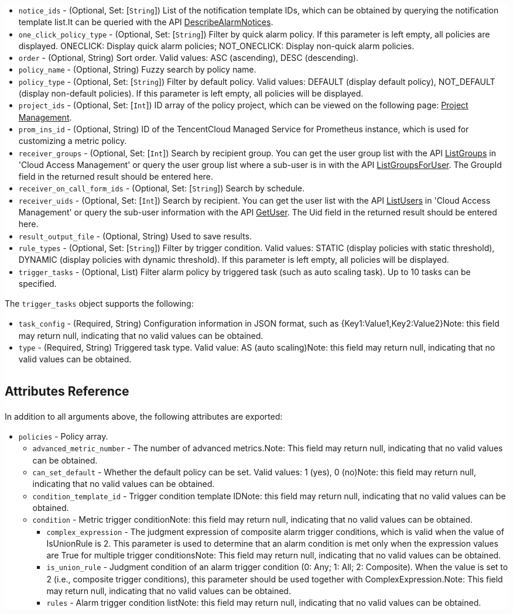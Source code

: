 * `notice_ids` - (Optional, Set: [`String`]) List of the notification template IDs, which can be obtained by querying the notification template list.It can be queried with the API [DescribeAlarmNotices](https://www.tencentcloud.com/document/product/248/39300).
* `one_click_policy_type` - (Optional, Set: [`String`]) Filter by quick alarm policy. If this parameter is left empty, all policies are displayed. ONECLICK: Display quick alarm policies; NOT_ONECLICK: Display non-quick alarm policies.
* `order` - (Optional, String) Sort order. Valid values: ASC (ascending), DESC (descending).
* `policy_name` - (Optional, String) Fuzzy search by policy name.
* `policy_type` - (Optional, Set: [`String`]) Filter by default policy. Valid values: DEFAULT (display default policy), NOT_DEFAULT (display non-default policies). If this parameter is left empty, all policies will be displayed.
* `project_ids` - (Optional, Set: [`Int`]) ID array of the policy project, which can be viewed on the following page: [Project Management](https://console.tencentcloud.com/project).
* `prom_ins_id` - (Optional, String) ID of the TencentCloud Managed Service for Prometheus instance, which is used for customizing a metric policy.
* `receiver_groups` - (Optional, Set: [`Int`]) Search by recipient group. You can get the user group list with the API [ListGroups](https://www.tencentcloud.com/document/product/598/34589?from_cn_redirect=1) in 'Cloud Access Management' or query the user group list where a sub-user is in with the API [ListGroupsForUser](https://www.tencentcloud.com/document/product/598/34588?from_cn_redirect=1). The GroupId field in the returned result should be entered here.
* `receiver_on_call_form_ids` - (Optional, Set: [`String`]) Search by schedule.
* `receiver_uids` - (Optional, Set: [`Int`]) Search by recipient. You can get the user list with the API [ListUsers](https://www.tencentcloud.com/document/product/598/34587?from_cn_redirect=1) in 'Cloud Access Management' or query the sub-user information with the API [GetUser](https://www.tencentcloud.com/document/product/598/34590?from_cn_redirect=1). The Uid field in the returned result should be entered here.
* `result_output_file` - (Optional, String) Used to save results.
* `rule_types` - (Optional, Set: [`String`]) Filter by trigger condition. Valid values: STATIC (display policies with static threshold), DYNAMIC (display policies with dynamic threshold). If this parameter is left empty, all policies will be displayed.
* `trigger_tasks` - (Optional, List) Filter alarm policy by triggered task (such as auto scaling task). Up to 10 tasks can be specified.

The `trigger_tasks` object supports the following:

* `task_config` - (Required, String) Configuration information in JSON format, such as {Key1:Value1,Key2:Value2}Note: this field may return null, indicating that no valid values can be obtained.
* `type` - (Required, String) Triggered task type. Valid value: AS (auto scaling)Note: this field may return null, indicating that no valid values can be obtained.

## Attributes Reference

In addition to all arguments above, the following attributes are exported:

* `policies` - Policy array.
  * `advanced_metric_number` - The number of advanced metrics.Note: This field may return null, indicating that no valid values can be obtained.
  * `can_set_default` - Whether the default policy can be set. Valid values: 1 (yes), 0 (no)Note: this field may return null, indicating that no valid values can be obtained.
  * `condition_template_id` - Trigger condition template IDNote: this field may return null, indicating that no valid values can be obtained.
  * `condition` - Metric trigger conditionNote: this field may return null, indicating that no valid values can be obtained.
    * `complex_expression` - The judgment expression of composite alarm trigger conditions, which is valid when the value of IsUnionRule is 2. This parameter is used to determine that an alarm condition is met only when the expression values are True for multiple trigger conditionsNote: This field may return null, indicating that no valid values can be obtained.
    * `is_union_rule` - Judgment condition of an alarm trigger condition (0: Any; 1: All; 2: Composite). When the value is set to 2 (i.e., composite trigger conditions), this parameter should be used together with ComplexExpression.Note: This field may return null, indicating that no valid values can be obtained.
    * `rules` - Alarm trigger condition listNote: this field may return null, indicating that no valid values can be obtained.